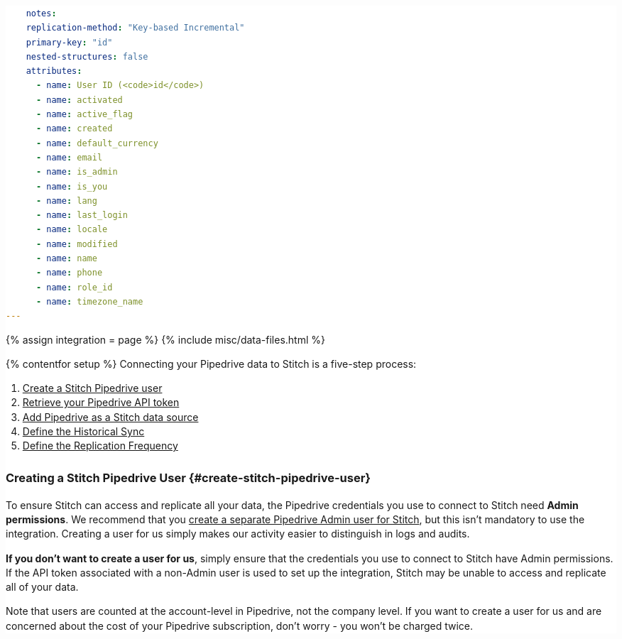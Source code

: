 ```yaml
    notes: 
    replication-method: "Key-based Incremental"
    primary-key: "id"
    nested-structures: false
    attributes:
      - name: User ID (<code>id</code>)
      - name: activated
      - name: active_flag
      - name: created
      - name: default_currency
      - name: email
      - name: is_admin
      - name: is_you
      - name: lang
      - name: last_login
      - name: locale
      - name: modified
      - name: name
      - name: phone
      - name: role_id
      - name: timezone_name
---
```

{% assign integration = page %}
{% include misc/data-files.html %}



{% contentfor setup %}
Connecting your Pipedrive data to Stitch is a five-step process:

1. [Create a Stitch Pipedrive user](#create-stitch-pipedrive-user)
2. [Retrieve your Pipedrive API token](#retrieve-pipedrive-api-token)
3. [Add Pipedrive as a Stitch data source](#add-stitch-data-source)
4. [Define the Historical Sync](#define-historical-sync)
5. [Define the Replication Frequency](#define-rep-frequency)

### Creating a Stitch Pipedrive User {#create-stitch-pipedrive-user}

To ensure Stitch can access and replicate all your data, the Pipedrive credentials you use to connect to Stitch need **Admin permissions**. We recommend that you [create a separate Pipedrive Admin user for Stitch](http://support.pipedrive.com/hc/en-us/articles/207319685-How-to-add-edit-remove-a-user), but this isn’t mandatory to use the integration. Creating a user for us simply makes our activity easier to distinguish in logs and audits.

**If you don’t want to create a user for us**, simply ensure that the credentials you use to connect to Stitch have Admin permissions. If the API token associated with a non-Admin user is used to set up the integration, Stitch may be unable to access and replicate all of your data.

Note that users are counted at the account-level in Pipedrive, not the company level. If you want to create a user for us and are concerned about the cost of your Pipedrive subscription, don’t worry - you won’t be charged twice.
